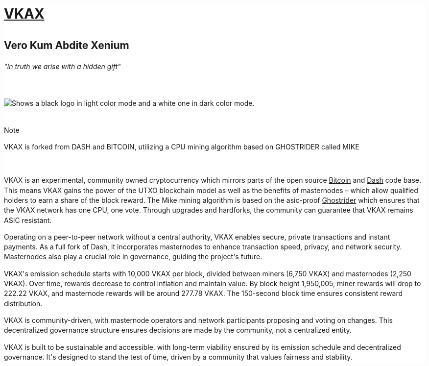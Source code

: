 # [VKAX](https://vkaxcore.github.io/VKAX/)


## **Vero Kum Abdite Xenium**


*"_In truth we arise with a hidden gift_"*

<br/>
<br/>



<picture>
  <source media="(prefers-color-scheme: dark)" srcset="https://github.com/vkaxcore/VKAX/blob/master/bigblue.png?raw=true">
  <source media="(prefers-color-scheme: light)" srcset="https://github.com/vkaxcore/VKAX/blob/master/bigblue.png?raw=true">
  <img alt="Shows a black logo in light color mode and a white one in dark color mode." src="https://github.com/vkaxcore/vkaxweb/blob/main/logonew.png">
</picture>

<br/>
<br/>

> [!NOTE]
> VKAX is forked from DASH and BITCOIN, utilizing a CPU mining algorithm based on GHOSTRIDER called MIKE
<br/>

VKAX is an experimental, community owned cryptocurrency which mirrors parts of the open source [Bitcoin](https://github.com/bitcoin/bitcoin) and [Dash](https://github.com/dashpay/dash) code base. This means VKAX gains the power of the UTXO blockchain model as well as the benefits of masternodes – which allow qualified holders to earn a share of the block reward. The Mike mining algorithm is based on the asic-proof [Ghostrider](https://github.com/Raptor3um/raptoreum) which ensures that the VKAX network has one CPU, one vote. Through upgrades and hardforks, the community can guarantee that VKAX remains ASIC resistant. 

Operating on a peer-to-peer network without a central authority, VKAX enables secure, private transactions and instant payments. As a full fork of Dash, it incorporates masternodes to enhance transaction speed, privacy, and network security. Masternodes also play a crucial role in governance, guiding the project's future.

VKAX's emission schedule starts with 10,000 VKAX per block, divided between miners (6,750 VKAX) and masternodes (2,250 VKAX). Over time, rewards decrease to control inflation and maintain value. By block height 1,950,005, miner rewards will drop to 222.22 VKAX, and masternode rewards will be around 277.78 VKAX. The 150-second block time ensures consistent reward distribution.

VKAX is community-driven, with masternode operators and network participants proposing and voting on changes. This decentralized governance structure ensures decisions are made by the community, not a centralized entity.

VKAX is built to be sustainable and accessible, with long-term viability ensured by its emission schedule and decentralized governance. It's designed to stand the test of time, driven by a community that values fairness and stability.
